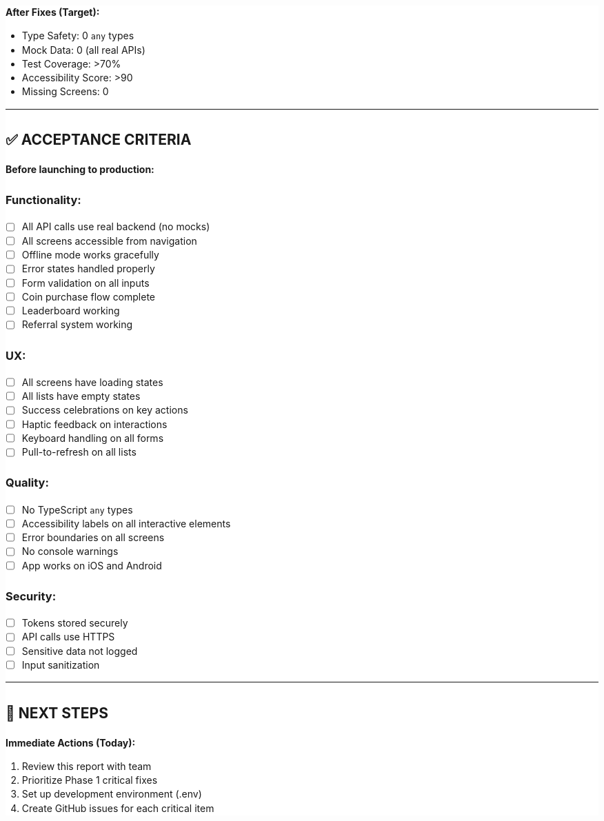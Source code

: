 **After Fixes (Target):**
- Type Safety: 0 `any` types
- Mock Data: 0 (all real APIs)
- Test Coverage: >70%
- Accessibility Score: >90
- Missing Screens: 0

---

## ✅ **ACCEPTANCE CRITERIA**

**Before launching to production:**

### **Functionality:**
- [ ] All API calls use real backend (no mocks)
- [ ] All screens accessible from navigation
- [ ] Offline mode works gracefully
- [ ] Error states handled properly
- [ ] Form validation on all inputs
- [ ] Coin purchase flow complete
- [ ] Leaderboard working
- [ ] Referral system working

### **UX:**
- [ ] All screens have loading states
- [ ] All lists have empty states
- [ ] Success celebrations on key actions
- [ ] Haptic feedback on interactions
- [ ] Keyboard handling on all forms
- [ ] Pull-to-refresh on all lists

### **Quality:**
- [ ] No TypeScript `any` types
- [ ] Accessibility labels on all interactive elements
- [ ] Error boundaries on all screens
- [ ] No console warnings
- [ ] App works on iOS and Android

### **Security:**
- [ ] Tokens stored securely
- [ ] API calls use HTTPS
- [ ] Sensitive data not logged
- [ ] Input sanitization

---

## 📝 **NEXT STEPS**

**Immediate Actions (Today):**
1. Review this report with team
2. Prioritize Phase 1 critical fixes
3. Set up development environment (.env)
4. Create GitHub issues for each critical item
